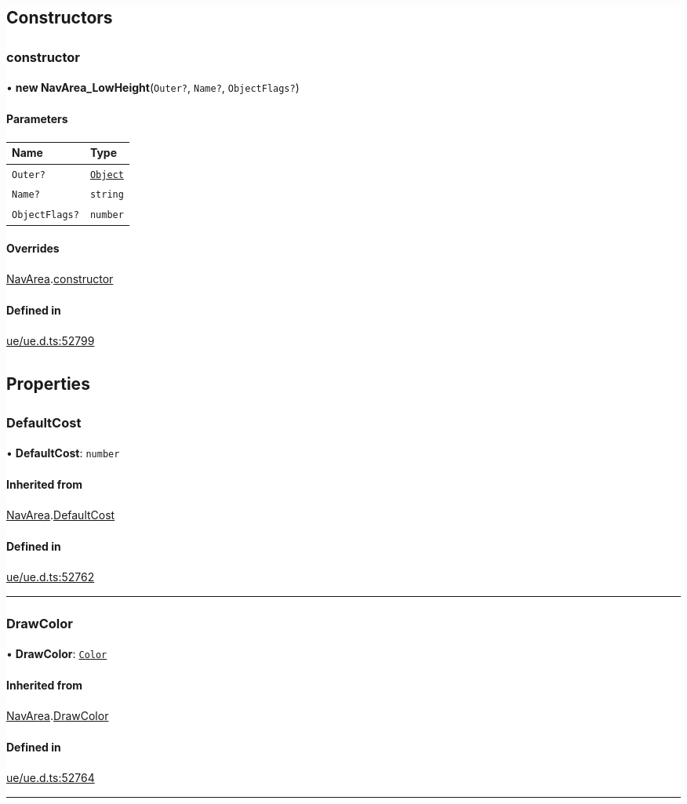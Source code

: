 ## Constructors

### constructor

• **new NavArea_LowHeight**(`Outer?`, `Name?`, `ObjectFlags?`)

#### Parameters

| Name | Type |
| :------ | :------ |
| `Outer?` | [`Object`](ue_ue.Object.md) |
| `Name?` | `string` |
| `ObjectFlags?` | `number` |

#### Overrides

[NavArea](ue_ue.NavArea.md).[constructor](ue_ue.NavArea.md#constructor)

#### Defined in

[ue/ue.d.ts:52799](https://github.com/YugMetaverse/yug_typings/blob/25cad34/ue/ue.d.ts#L52799)

## Properties

### DefaultCost

• **DefaultCost**: `number`

#### Inherited from

[NavArea](ue_ue.NavArea.md).[DefaultCost](ue_ue.NavArea.md#defaultcost)

#### Defined in

[ue/ue.d.ts:52762](https://github.com/YugMetaverse/yug_typings/blob/25cad34/ue/ue.d.ts#L52762)

___

### DrawColor

• **DrawColor**: [`Color`](ue_ue_s.Color.md)

#### Inherited from

[NavArea](ue_ue.NavArea.md).[DrawColor](ue_ue.NavArea.md#drawcolor)

#### Defined in

[ue/ue.d.ts:52764](https://github.com/YugMetaverse/yug_typings/blob/25cad34/ue/ue.d.ts#L52764)

___
